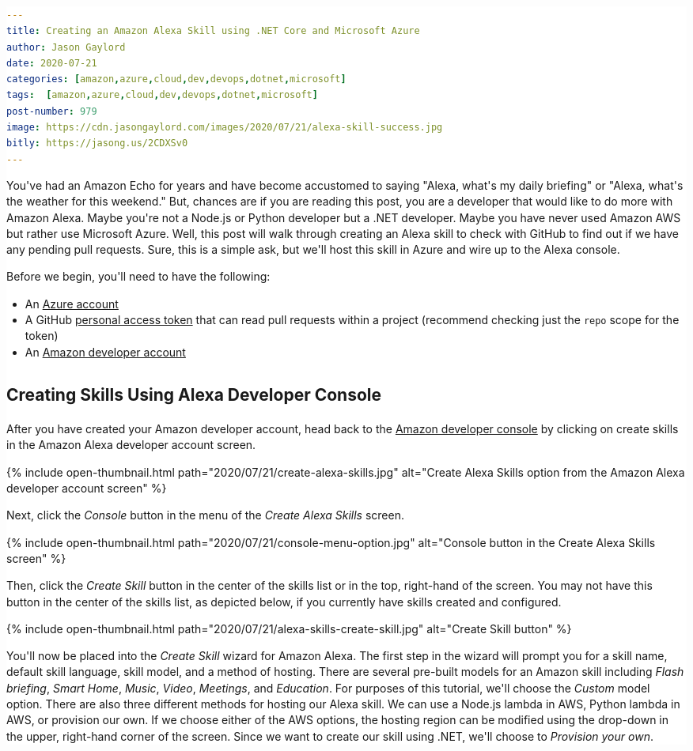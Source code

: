 ```yaml
---
title: Creating an Amazon Alexa Skill using .NET Core and Microsoft Azure
author: Jason Gaylord
date: 2020-07-21
categories: [amazon,azure,cloud,dev,devops,dotnet,microsoft]
tags:  [amazon,azure,cloud,dev,devops,dotnet,microsoft]
post-number: 979
image: https://cdn.jasongaylord.com/images/2020/07/21/alexa-skill-success.jpg
bitly: https://jasong.us/2CDXSv0
---
```


You've had an Amazon Echo for years and have become accustomed to saying "Alexa, what's my daily briefing" or "Alexa, what's the weather for this weekend." But, chances are if you are reading this post, you are a developer that would like to do more with Amazon Alexa. Maybe you're not a Node.js or Python developer but a .NET developer. Maybe you have never used Amazon AWS but rather use Microsoft Azure. Well, this post will walk through creating an Alexa skill to check with GitHub to find out if we have any pending pull requests. Sure, this is a simple ask, but we'll host this skill in Azure and wire up to the Alexa console.

Before we begin, you'll need to have the following:
* An [Azure account](https://jasong.us/2OtEseN)
* A GitHub [personal access token](https://jasong.us/32inNDf) that can read pull requests within a project (recommend checking just the `repo` scope for the token)
* An [Amazon developer account](https://jasong.us/32gTtZr)

## Creating Skills Using Alexa Developer Console
After you have created your Amazon developer account, head back to the [Amazon developer console](https://jasong.us/32gTtZr) by clicking on create skills in the Amazon Alexa developer account screen.

{% include open-thumbnail.html path="2020/07/21/create-alexa-skills.jpg" alt="Create Alexa Skills option from the Amazon Alexa developer account screen" %}

Next, click the _Console_ button in the menu of the _Create Alexa Skills_ screen.

{% include open-thumbnail.html path="2020/07/21/console-menu-option.jpg" alt="Console button in the Create Alexa Skills screen" %}

Then, click the _Create Skill_ button in the center of the skills list or in the top, right-hand of the screen. You may not have this button in the center of the skills list, as depicted below, if you currently have skills created and configured.

{% include open-thumbnail.html path="2020/07/21/alexa-skills-create-skill.jpg" alt="Create Skill button" %}

You'll now be placed into the _Create Skill_ wizard for Amazon Alexa. The first step in the wizard will prompt you for a skill name, default skill language, skill model, and a method of hosting. There are several pre-built models for an Amazon skill including _Flash briefing_, _Smart Home_, _Music_, _Video_, _Meetings_, and _Education_. For purposes of this tutorial, we'll choose the _Custom_ model option. There are also three different methods for hosting our Alexa skill. We can use a Node.js lambda in AWS, Python lambda in AWS, or provision our own. If we choose either of the AWS options, the hosting region can be modified using the drop-down in the upper, right-hand corner of the screen. Since we want to create our skill using .NET, we'll choose to _Provision your own_. 

